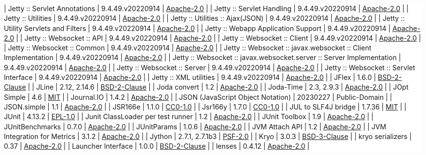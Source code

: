 | Jetty :: Servlet Annotations | 9.4.49.v20220914 | [Apache-2.0](https://spdx.org/licenses/Apache-2.0.html) |
| Jetty :: Servlet Handling | 9.4.49.v20220914 | [Apache-2.0](https://spdx.org/licenses/Apache-2.0.html) |
| Jetty :: Utilities | 9.4.49.v20220914 | [Apache-2.0](https://spdx.org/licenses/Apache-2.0.html) |
| Jetty :: Utilities :: Ajax(JSON) | 9.4.49.v20220914 | [Apache-2.0](https://spdx.org/licenses/Apache-2.0.html) |
| Jetty :: Utility Servlets and Filters | 9.4.49.v20220914 | [Apache-2.0](https://spdx.org/licenses/Apache-2.0.html) |
| Jetty :: Webapp Application Support | 9.4.49.v20220914 | [Apache-2.0](https://spdx.org/licenses/Apache-2.0.html) |
| Jetty :: Websocket :: API | 9.4.49.v20220914 | [Apache-2.0](https://spdx.org/licenses/Apache-2.0.html) |
| Jetty :: Websocket :: Client | 9.4.49.v20220914 | [Apache-2.0](https://spdx.org/licenses/Apache-2.0.html) |
| Jetty :: Websocket :: Common | 9.4.49.v20220914 | [Apache-2.0](https://spdx.org/licenses/Apache-2.0.html) |
| Jetty :: Websocket :: javax.websocket :: Client Implementation | 9.4.49.v20220914 | [Apache-2.0](https://spdx.org/licenses/Apache-2.0.html) |
| Jetty :: Websocket :: javax.websocket.server :: Server Implementation | 9.4.49.v20220914 | [Apache-2.0](https://spdx.org/licenses/Apache-2.0.html) |
| Jetty :: Websocket :: Server | 9.4.49.v20220914 | [Apache-2.0](https://spdx.org/licenses/Apache-2.0.html) |
| Jetty :: Websocket :: Servlet Interface | 9.4.49.v20220914 | [Apache-2.0](https://spdx.org/licenses/Apache-2.0.html) |
| Jetty :: XML utilities | 9.4.49.v20220914 | [Apache-2.0](https://spdx.org/licenses/Apache-2.0.html) |
| JFlex | 1.6.0 | [BSD-2-Clause](https://spdx.org/licenses/BSD-2-Clause.html) |
| JLine | 2.12, 2.14.6 | [BSD-2-Clause](https://spdx.org/licenses/BSD-2-Clause.html) |
| Joda convert | 1.2 | [Apache-2.0](https://spdx.org/licenses/Apache-2.0.html) |
| Joda-Time | 2.3, 2.9.3 | [Apache-2.0](https://spdx.org/licenses/Apache-2.0.html) |
| JOpt Simple | 4.6 | [MIT](https://spdx.org/licenses/MIT.html) |
| Journal.IO | 1.4.2 | [Apache-2.0](https://spdx.org/licenses/Apache-2.0.html) |
| JSON (JavaScript Object Notation) | 20230227 | Public-Domain |
| JSON.simple | 1.1 | [Apache-2.0](https://spdx.org/licenses/Apache-2.0.html) |
| JSR166e | 1.1.0 | [CC0-1.0](https://spdx.org/licenses/CC0-1.0.html) |
| Jsr166y | 1.7.0 | [CC0-1.0](https://spdx.org/licenses/CC0-1.0.html) |
| JUL to SLF4J bridge | 1.7.36 | [MIT](https://spdx.org/licenses/MIT.html) |
| JUnit | 4.13.2 | [EPL-1.0](https://spdx.org/licenses/EPL-1.0.html) |
| Junit ClassLoader per test runner | 1.2 | [Apache-2.0](https://spdx.org/licenses/Apache-2.0.html) |
| JUnit Toolbox | 1.9 | [Apache-2.0](https://spdx.org/licenses/Apache-2.0.html) |
| JUnitBenchmarks | 0.7.0 | [Apache-2.0](https://spdx.org/licenses/Apache-2.0.html) |
| JUnitParams | 1.0.6 | [Apache-2.0](https://spdx.org/licenses/Apache-2.0.html) |
| JVM Attach API | 1.2 | [Apache-2.0](https://spdx.org/licenses/Apache-2.0.html) |
| JVM Integration for Metrics | 3.1.2 | [Apache-2.0](https://spdx.org/licenses/Apache-2.0.html) |
| Jython | 2.7.1, 2.7.1b3 | [PSF-2.0](https://spdx.org/licenses/PSF-2.0.html) |
| Kryo | 3.0.3 | [BSD-3-Clause](https://spdx.org/licenses/BSD-3-Clause.html) |
| kryo serializers | 0.37 | [Apache-2.0](https://spdx.org/licenses/Apache-2.0.html) |
| Launcher Interface | 1.0.0 | [BSD-2-Clause](https://spdx.org/licenses/BSD-2-Clause.html) |
| lenses | 0.4.12 | [Apache-2.0](https://spdx.org/licenses/Apache-2.0.html) |